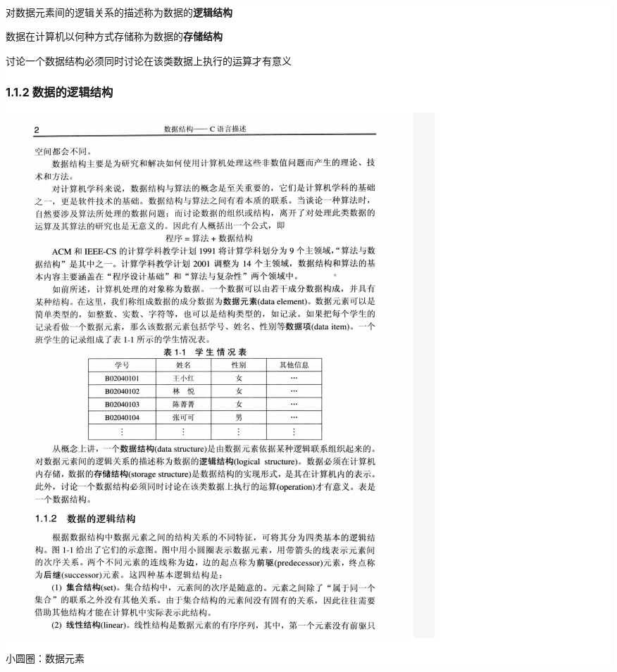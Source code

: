 对数据元素间的逻辑关系的描述称为数据的**逻辑结构**

数据在计算机以何种方式存储称为数据的**存储结构**

讨论一个数据结构必须同时讨论在该类数据上执行的运算才有意义



### 1.1.2 数据的逻辑结构





![image-20220727170458853](数据结构1.assets/image-20220727170458853.png)

小圆圈：数据元素
